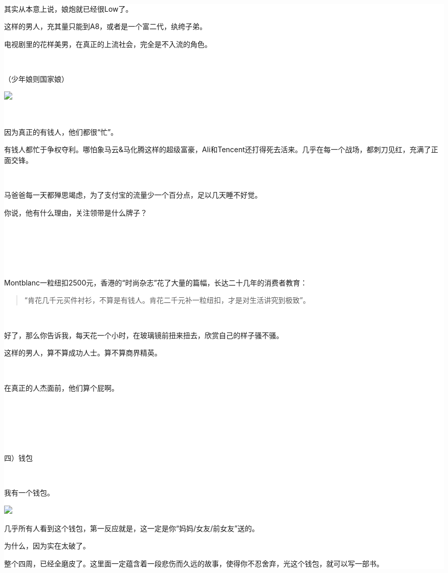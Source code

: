 其实从本意上说，娘炮就已经很Low了。

这样的男人，充其量只能到A8，或者是一个富二代，纨绔子弟。

电视剧里的花样美男，在真正的上流社会，完全是不入流的角色。

&nbsp;

（少年娘则国家娘）

<img class="" data-copyright="0" data-ratio="0.3293818797629128" data-s="300,640" src="https://mmbiz.qpic.cn/mmbiz_png/Ok4hZ0tV6r5ibkBicIQsAABGfdGosWFb5x6s80umdnQvzLjZRcCGEw7pUG0U0Vjo35vlxfymBTxG9Pw58y3dTMhw/640?wx_fmt=png" data-type="png" data-w="1181" style="width: 100%;height: auto;" data-backw="558" data-backh="184" data-before-oversubscription-url="https://mmbiz.qpic.cn/mmbiz_png/Ok4hZ0tV6r5ibkBicIQsAABGfdGosWFb5x6s80umdnQvzLjZRcCGEw7pUG0U0Vjo35vlxfymBTxG9Pw58y3dTMhw/640?wx_fmt=png"/>

&nbsp;

因为真正的有钱人，他们都很“忙”。

有钱人都忙于争权夺利。哪怕象马云&amp;马化腾这样的超级富豪，Ali和Tencent还打得死去活来。几乎在每一个战场，都刺刀见红，充满了正面交锋。

&nbsp;

马爸爸每一天都殚思竭虑，为了支付宝的流量少一个百分点，足以几天睡不好觉。

你说，他有什么理由，关注领带是什么牌子？

&nbsp;

&nbsp;

&nbsp;

Montblanc一粒纽扣2500元，香港的“时尚杂志”花了大量的篇幅，长达二十几年的消费者教育：

> “肯花几千元买件衬衫，不算是有钱人。肯花二千元补一粒纽扣，才是对生活讲究到极致”。

&nbsp;

好了，那么你告诉我，每天花一个小时，在玻璃镜前扭来扭去，欣赏自己的样子骚不骚。

这样的男人，算不算成功人士。算不算商界精英。

&nbsp;

在真正的人杰面前，他们算个屁啊。

&nbsp;

&nbsp;

&nbsp;

四）钱包

&nbsp;

我有一个钱包。&nbsp;

<img class="" data-copyright="0" data-ratio="0.562962962962963" data-s="300,640" src="https://mmbiz.qpic.cn/mmbiz_png/Ok4hZ0tV6r5ibkBicIQsAABGfdGosWFb5xjanxga4Ubl1ztCOpMYo4Cr01YdtktvVQK8yuhQaQtuhTjECwKrNFxA/640?wx_fmt=png" data-type="png" data-w="1080" style="width: 100%;height: auto;" data-backw="558" data-backh="314" data-before-oversubscription-url="https://mmbiz.qpic.cn/mmbiz_png/Ok4hZ0tV6r5ibkBicIQsAABGfdGosWFb5xjanxga4Ubl1ztCOpMYo4Cr01YdtktvVQK8yuhQaQtuhTjECwKrNFxA/640?wx_fmt=png"/>

几乎所有人看到这个钱包，第一反应就是，这一定是你“妈妈/女友/前女友”送的。

为什么，因为实在太破了。

整个四周，已经全磨皮了。这里面一定蕴含着一段悲伤而久远的故事，使得你不忍舍弃，光这个钱包，就可以写一部书。
